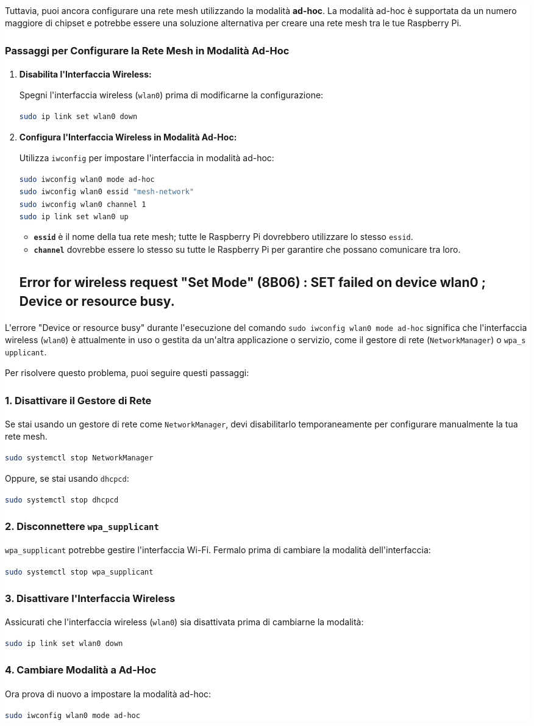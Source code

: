 Tuttavia, puoi ancora configurare una rete mesh utilizzando la modalità **ad-hoc**. La modalità ad-hoc è supportata da un numero maggiore di chipset e potrebbe essere una soluzione alternativa per creare una rete mesh tra le tue Raspberry Pi.

### Passaggi per Configurare la Rete Mesh in Modalità Ad-Hoc

1. **Disabilita l'Interfaccia Wireless:**

   Spegni l'interfaccia wireless (`wlan0`) prima di modificarne la configurazione:

   ```sh
   sudo ip link set wlan0 down
   ```

2. **Configura l'Interfaccia Wireless in Modalità Ad-Hoc:**

   Utilizza `iwconfig` per impostare l'interfaccia in modalità ad-hoc:

   ```sh
   sudo iwconfig wlan0 mode ad-hoc
   sudo iwconfig wlan0 essid "mesh-network"
   sudo iwconfig wlan0 channel 1
   sudo ip link set wlan0 up
   ```

   - **`essid`** è il nome della tua rete mesh; tutte le Raspberry Pi dovrebbero utilizzare lo stesso `essid`.
   - **`channel`** dovrebbe essere lo stesso su tutte le Raspberry Pi per garantire che possano comunicare tra loro.

   ## Error for wireless request "Set Mode" (8B06) : SET failed on device wlan0 ; Device or resource busy.

L'errore "Device or resource busy" durante l'esecuzione del comando `sudo iwconfig wlan0 mode ad-hoc` significa che l'interfaccia wireless (`wlan0`) è attualmente in uso o gestita da un'altra applicazione o servizio, come il gestore di rete (`NetworkManager`) o `wpa_supplicant`.

Per risolvere questo problema, puoi seguire questi passaggi:

### 1. Disattivare il Gestore di Rete
Se stai usando un gestore di rete come `NetworkManager`, devi disabilitarlo temporaneamente per configurare manualmente la tua rete mesh.
```sh
sudo systemctl stop NetworkManager
```
Oppure, se stai usando `dhcpcd`:
```sh
sudo systemctl stop dhcpcd
```
### 2. Disconnettere `wpa_supplicant`
`wpa_supplicant` potrebbe gestire l'interfaccia Wi-Fi. Fermalo prima di cambiare la modalità dell'interfaccia:
```sh
sudo systemctl stop wpa_supplicant
```
### 3. Disattivare l'Interfaccia Wireless
Assicurati che l'interfaccia wireless (`wlan0`) sia disattivata prima di cambiarne la modalità:
```sh
sudo ip link set wlan0 down
```
### 4. Cambiare Modalità a Ad-Hoc
Ora prova di nuovo a impostare la modalità ad-hoc:
```sh
sudo iwconfig wlan0 mode ad-hoc
```